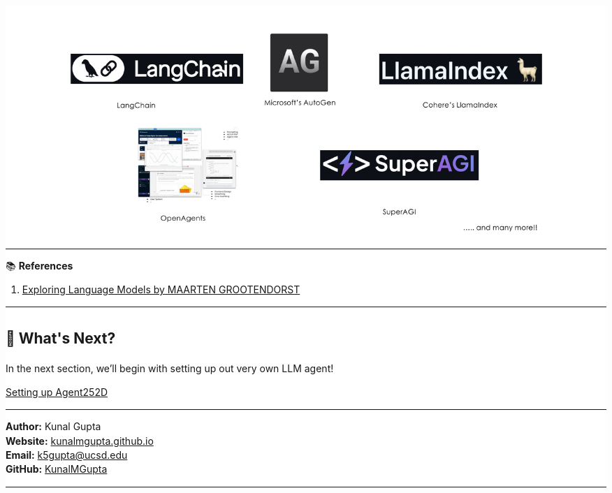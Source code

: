 <br>

<p style="text-align: center;">
  <img src="assets/growing-llm-frameworks.pdf" alt="frameworks-growth" style="width: 80%;">
</p>   

---

📚 **References**
1. <a href="https://newsletter.maartengrootendorst.com/p/a-visual-guide-to-llm-agents#footnote-11-156659273">Exploring Language Models by MAARTEN GROOTENDORST</a>

---

## 🧭 What's Next?

In the next section, we’ll begin with setting up out very own LLM agent!

[Setting up Agent252D](agentsetup)

---

**Author:** Kunal Gupta  
**Website:** [kunalmgupta.github.io](https://kunalmgupta.github.io)  
**Email:** [k5gupta@ucsd.edu](mailto:k5gupta@ucsd.edu)  
**GitHub:** [KunalMGupta](https://github.com/KunalMGupta)

---